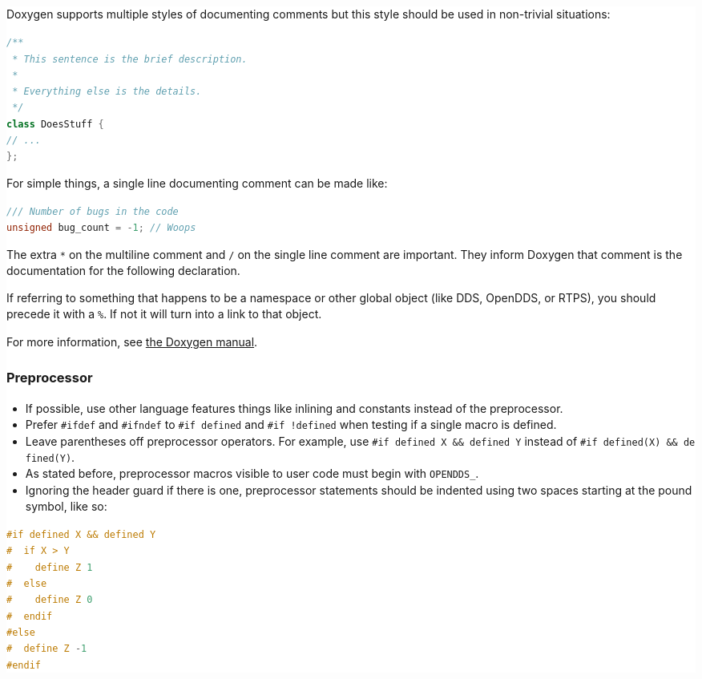 Doxygen supports multiple styles of documenting comments but this style should
be used in non-trivial situations:

```C++
/**
 * This sentence is the brief description.
 *
 * Everything else is the details.
 */
class DoesStuff {
// ...
};
```

For simple things, a single line documenting comment can be made like:

```C++
/// Number of bugs in the code
unsigned bug_count = -1; // Woops
```

The extra `*` on the multiline comment and `/` on the single line comment are
important. They inform Doxygen that comment is the documentation for the
following declaration.

If referring to something that happens to be a namespace or other global
object (like DDS, OpenDDS, or RTPS), you should precede it with a `%`.
If not it will turn into a link to that object.

For more information, see [the Doxygen manual](http://www.doxygen.nl/manual/).

### Preprocessor

- If possible, use other language features things like inlining and constants
  instead of the preprocessor.
- Prefer `#ifdef` and `#ifndef` to `#if defined` and `#if !defined` when
  testing if a single macro is defined.
- Leave parentheses off preprocessor operators. For example, use `#if defined X
  && defined Y` instead of `#if defined(X) && defined(Y)`.
- As stated before, preprocessor macros visible to user code must begin with
  `OPENDDS_`.
- Ignoring the header guard if there is one, preprocessor statements should be
  indented using two spaces starting at the pound symbol, like so:

```C++
#if defined X && defined Y
#  if X > Y
#    define Z 1
#  else
#    define Z 0
#  endif
#else
#  define Z -1
#endif
```
